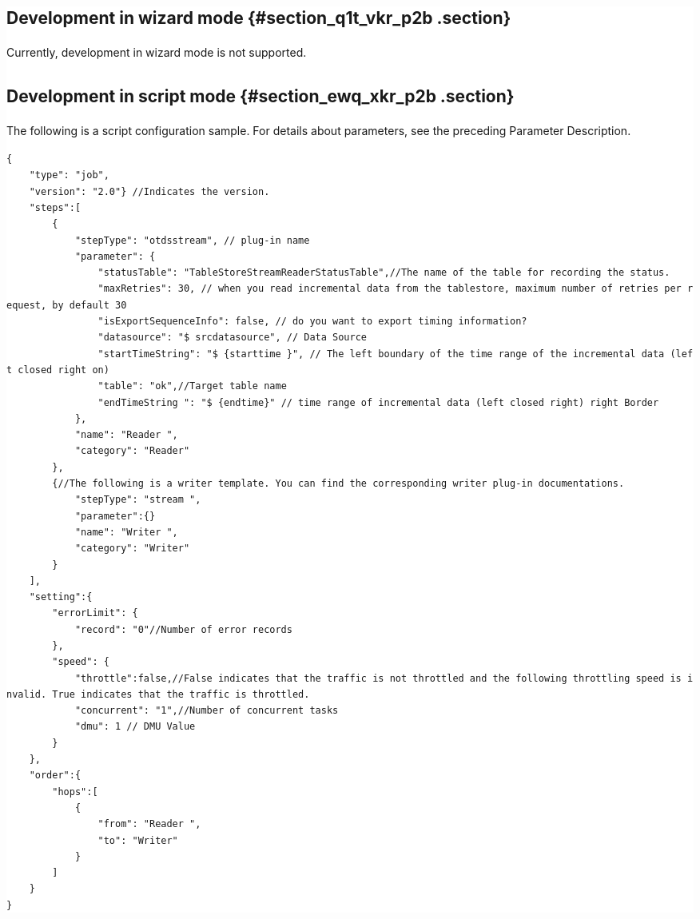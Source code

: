 ## Development in wizard mode {#section_q1t_vkr_p2b .section}

Currently, development in wizard mode is not supported.

## Development in script mode {#section_ewq_xkr_p2b .section}

The following is a script configuration sample. For details about parameters, see the preceding Parameter Description.

```
{
    "type": "job",
    "version": "2.0"} //Indicates the version.
    "steps":[
        {
            "stepType": "otdsstream", // plug-in name
            "parameter": {
                "statusTable": "TableStoreStreamReaderStatusTable",//The name of the table for recording the status.
                "maxRetries": 30, // when you read incremental data from the tablestore, maximum number of retries per request, by default 30
                "isExportSequenceInfo": false, // do you want to export timing information?
                "datasource": "$ srcdatasource", // Data Source
                "startTimeString": "$ {starttime }", // The left boundary of the time range of the incremental data (left closed right on)
                "table": "ok",//Target table name
                "endTimeString ": "$ {endtime}" // time range of incremental data (left closed right) right Border
            },
            "name": "Reader ",
            "category": "Reader"
        },
        {//The following is a writer template. You can find the corresponding writer plug-in documentations.
            "stepType": "stream ",
            "parameter":{}
            "name": "Writer ",
            "category": "Writer"
        }
    ],
    "setting":{
        "errorLimit": {
            "record": "0"//Number of error records
        },
        "speed": {
            "throttle":false,//False indicates that the traffic is not throttled and the following throttling speed is invalid. True indicates that the traffic is throttled.
            "concurrent": "1",//Number of concurrent tasks
            "dmu": 1 // DMU Value
        }
    },
    "order":{
        "hops":[
            {
                "from": "Reader ",
                "to": "Writer"
            }
        ]
    }
}
```

